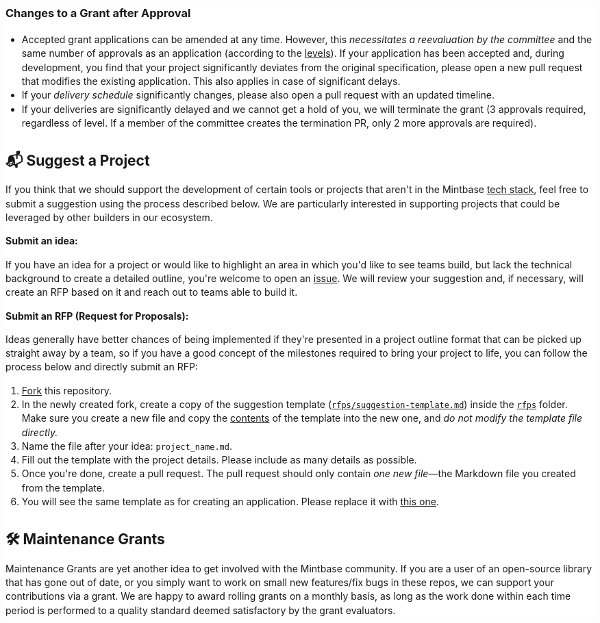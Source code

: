 ### Changes to a Grant after Approval

- Accepted grant applications can be amended at any time. However, this _necessitates a reevaluation by the committee_ and the same number of approvals as an application (according to the [levels](#level_slider-levels)). If your application has been accepted and, during development, you find that your project significantly deviates from the original specification, please open a new pull request that modifies the existing application. This also applies in case of significant delays.
- If your _delivery schedule_ significantly changes, please also open a pull request with an updated timeline.
- If your deliveries are significantly delayed and we cannot get a hold of you, we will terminate the grant (3 approvals required, regardless of level. If a member of the committee creates the termination PR, only 2 more approvals are required).

## :mailbox_with_mail: Suggest a Project

If you think that we should support the development of certain tools or projects that aren't in the Mintbase [tech stack](https://docs.mintbase.io/dev/getting-started/our-stack), feel free to submit a suggestion using the process described below. We are particularly interested in supporting projects that could be leveraged by other builders in our ecosystem.

**Submit an idea:**

If you have an idea for a project or would like to highlight an area in which you'd like to see teams build, but lack the technical background to create a detailed outline, you're welcome to open an [issue](https://github.com/Mintbase/Grants-Program/issues/new). We will review your suggestion and, if necessary, will create an RFP based on it and reach out to teams able to build it.

**Submit an RFP (Request for Proposals):**

Ideas generally have better chances of being implemented if they're presented in a project outline format that can be picked up straight away by a team, so if you have a good concept of the milestones required to bring your project to life, you can follow the process below and directly submit an RFP:

1. [Fork](https://github.com/Mintbase/Grants-Program/fork) this repository.
2. In the newly created fork, create a copy of the suggestion template ([`rfps/suggestion-template.md`](rfps/suggestion-template.md)) inside the [`rfps`](rfps) folder. Make sure you create a new file and copy the [contents](https://raw.githubusercontent.com/mintbase/Grants-Program/master/rfps/suggestion-template.md) of the template into the new one, and _do not modify the template file directly._
3. Name the file after your idea: `project_name.md`.
4. Fill out the template with the project details. Please include as many details as possible.
5. Once you're done, create a pull request. The pull request should only contain _one new file_—the Markdown file you created from the template.
6. You will see the same template as for creating an application. Please replace it with [this one](.github/PULL_REQUEST_TEMPLATE/rfp_pr_template.md).

## :hammer_and_wrench: Maintenance Grants

Maintenance Grants are yet another idea to get involved with the Mintbase community. If you are a user of an open-source library that has gone out of date, or you simply want to work on small new features/fix bugs in these repos, we can support your contributions via a grant. We are happy to award rolling grants on a monthly basis, as long as the work done within each time period is performed to a quality standard deemed satisfactory by the grant evaluators.
